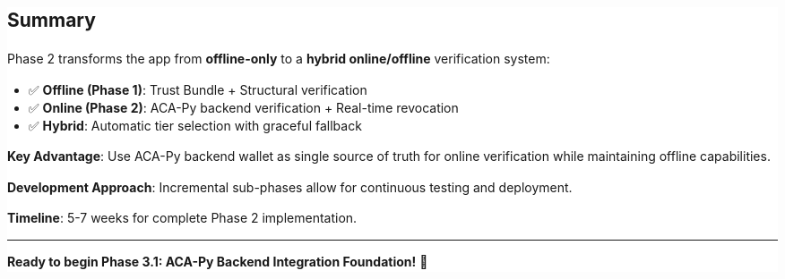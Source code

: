 
## Summary

Phase 2 transforms the app from **offline-only** to a **hybrid online/offline** verification system:

- ✅ **Offline (Phase 1)**: Trust Bundle + Structural verification
- ✅ **Online (Phase 2)**: ACA-Py backend verification + Real-time revocation
- ✅ **Hybrid**: Automatic tier selection with graceful fallback

**Key Advantage**: Use ACA-Py backend wallet as single source of truth for online verification while maintaining offline capabilities.

**Development Approach**: Incremental sub-phases allow for continuous testing and deployment.

**Timeline**: 5-7 weeks for complete Phase 2 implementation.

---

**Ready to begin Phase 3.1: ACA-Py Backend Integration Foundation!** 🚀

